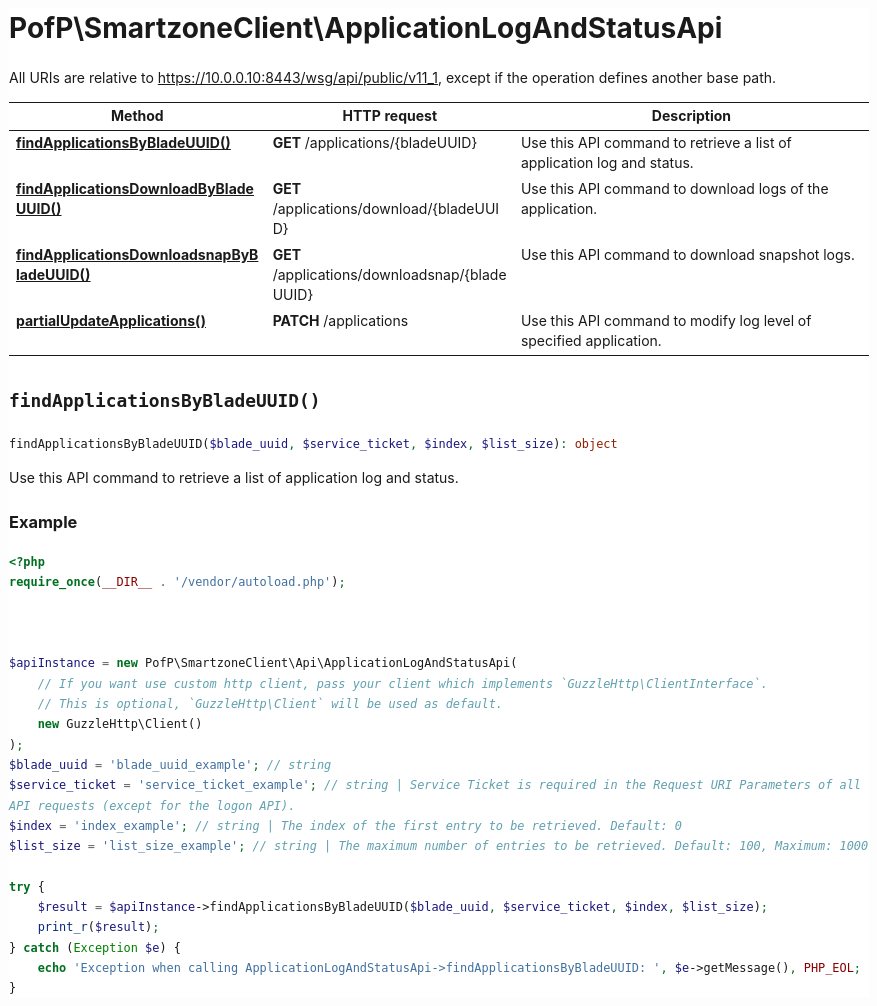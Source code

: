 # PofP\SmartzoneClient\ApplicationLogAndStatusApi

All URIs are relative to https://10.0.0.10:8443/wsg/api/public/v11_1, except if the operation defines another base path.

| Method | HTTP request | Description |
| ------------- | ------------- | ------------- |
| [**findApplicationsByBladeUUID()**](ApplicationLogAndStatusApi.md#findApplicationsByBladeUUID) | **GET** /applications/{bladeUUID} | Use this API command to retrieve a list of application log and status. |
| [**findApplicationsDownloadByBladeUUID()**](ApplicationLogAndStatusApi.md#findApplicationsDownloadByBladeUUID) | **GET** /applications/download/{bladeUUID} | Use this API command to download logs of the application. |
| [**findApplicationsDownloadsnapByBladeUUID()**](ApplicationLogAndStatusApi.md#findApplicationsDownloadsnapByBladeUUID) | **GET** /applications/downloadsnap/{bladeUUID} | Use this API command to download snapshot logs. |
| [**partialUpdateApplications()**](ApplicationLogAndStatusApi.md#partialUpdateApplications) | **PATCH** /applications | Use this API command to modify log level of specified application. |


## `findApplicationsByBladeUUID()`

```php
findApplicationsByBladeUUID($blade_uuid, $service_ticket, $index, $list_size): object
```

Use this API command to retrieve a list of application log and status.

### Example

```php
<?php
require_once(__DIR__ . '/vendor/autoload.php');



$apiInstance = new PofP\SmartzoneClient\Api\ApplicationLogAndStatusApi(
    // If you want use custom http client, pass your client which implements `GuzzleHttp\ClientInterface`.
    // This is optional, `GuzzleHttp\Client` will be used as default.
    new GuzzleHttp\Client()
);
$blade_uuid = 'blade_uuid_example'; // string
$service_ticket = 'service_ticket_example'; // string | Service Ticket is required in the Request URI Parameters of all API requests (except for the logon API).
$index = 'index_example'; // string | The index of the first entry to be retrieved. Default: 0
$list_size = 'list_size_example'; // string | The maximum number of entries to be retrieved. Default: 100, Maximum: 1000

try {
    $result = $apiInstance->findApplicationsByBladeUUID($blade_uuid, $service_ticket, $index, $list_size);
    print_r($result);
} catch (Exception $e) {
    echo 'Exception when calling ApplicationLogAndStatusApi->findApplicationsByBladeUUID: ', $e->getMessage(), PHP_EOL;
}
```
